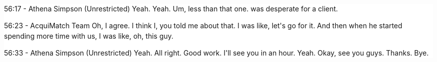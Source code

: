 56:17 - Athena Simpson (Unrestricted)
  Yeah. Yeah. Um, less than that one. was desperate for a client.

56:23 - AcquiMatch Team
  Oh, I agree. I think I, you told me about that. I was like, let's go for it. And then when he started spending more time with us, I was like, oh, this guy.

56:33 - Athena Simpson (Unrestricted)
  Yeah. All right. Good work. I'll see you in an hour. Yeah. Okay, see you guys. Thanks. Bye.
